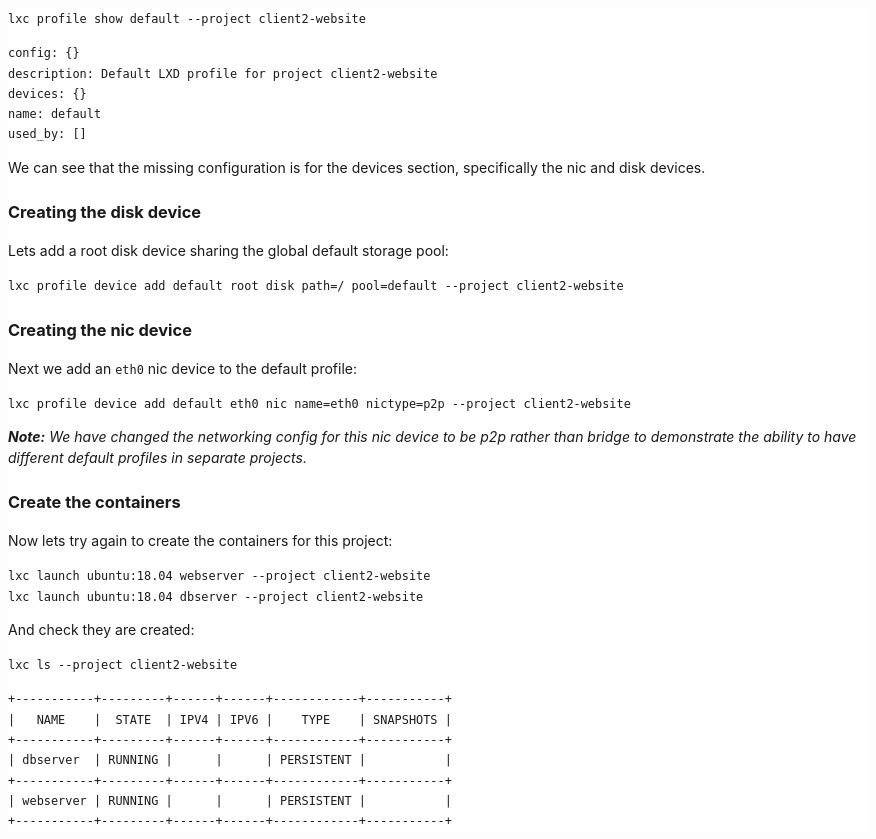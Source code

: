 ```console
lxc profile show default --project client2-website
```

```console
config: {}
description: Default LXD profile for project client2-website
devices: {}
name: default
used_by: []
```

We can see that the missing configuration is for the devices section, specifically the nic and disk devices.

### Creating the disk device

Lets add a root disk device sharing the global default storage pool:

```console
lxc profile device add default root disk path=/ pool=default --project client2-website
```

### Creating the nic device

Next we add an `eth0` nic device to the default profile:

```console
lxc profile device add default eth0 nic name=eth0 nictype=p2p --project client2-website
```

***Note:*** *We have changed the networking config for this nic device to be p2p rather than bridge to demonstrate the ability to have different default profiles in separate projects.*

### Create the containers

Now lets try again to create the containers for this project:

```console
lxc launch ubuntu:18.04 webserver --project client2-website
lxc launch ubuntu:18.04 dbserver --project client2-website
```

And check they are created:

```console
lxc ls --project client2-website
```

```console
+-----------+---------+------+------+------------+-----------+
|   NAME    |  STATE  | IPV4 | IPV6 |    TYPE    | SNAPSHOTS |
+-----------+---------+------+------+------------+-----------+
| dbserver  | RUNNING |      |      | PERSISTENT |           |
+-----------+---------+------+------+------------+-----------+
| webserver | RUNNING |      |      | PERSISTENT |           |
+-----------+---------+------+------+------------+-----------+
```
